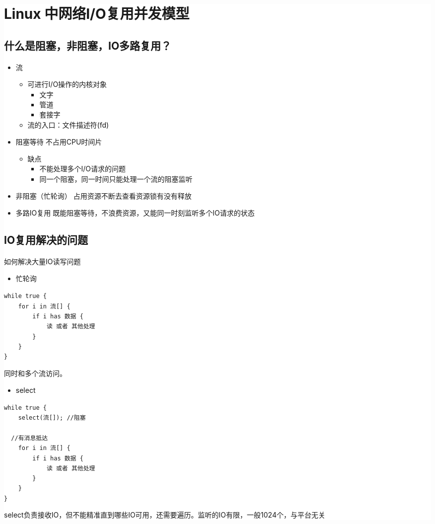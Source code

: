 # Linux 中网络I/O复用并发模型

## 什么是阻塞，非阻塞，IO多路复用？
- 流
    - 可进行I/O操作的内核对象
        - 文字
        - 管道
        - 套接字
    - 流的入口：文件描述符(fd)

- 阻塞等待
不占用CPU时间片

    - 缺点
        - 不能处理多个I/O请求的问题
        - 同一个阻塞，同一时间只能处理一个流的阻塞监听
- 非阻塞（忙轮询）
占用资源不断去查看资源锁有没有释放

- 多路IO复用
既能阻塞等待，不浪费资源，又能同一时刻监听多个IO请求的状态

## IO复用解决的问题
如何解决大量IO读写问题
- 忙轮询
```
while true {
	for i in 流[] {
		if i has 数据 {
			读 或者 其他处理
		}
	}
}
```
同时和多个流访问。

- select
```
while true {
	select(流[]); //阻塞

  //有消息抵达
	for i in 流[] {
		if i has 数据 {
			读 或者 其他处理
		}
	}
}
```
select负责接收IO，但不能精准直到哪些IO可用，还需要遍历。监听的IO有限，一般1024个，与平台无关
